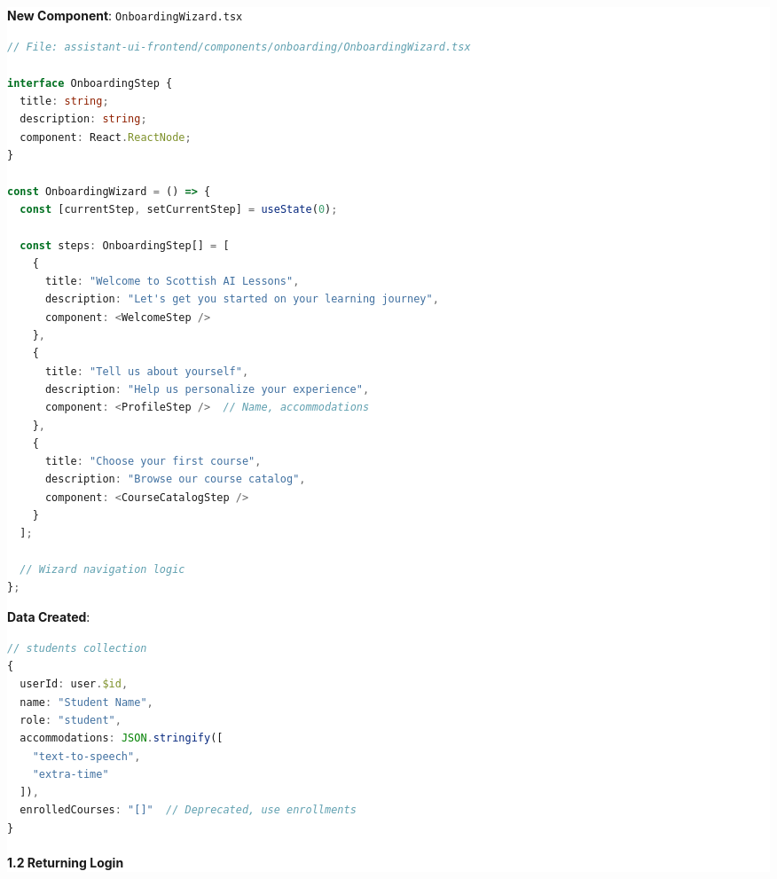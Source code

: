 **New Component**: `OnboardingWizard.tsx`

```typescript
// File: assistant-ui-frontend/components/onboarding/OnboardingWizard.tsx

interface OnboardingStep {
  title: string;
  description: string;
  component: React.ReactNode;
}

const OnboardingWizard = () => {
  const [currentStep, setCurrentStep] = useState(0);

  const steps: OnboardingStep[] = [
    {
      title: "Welcome to Scottish AI Lessons",
      description: "Let's get you started on your learning journey",
      component: <WelcomeStep />
    },
    {
      title: "Tell us about yourself",
      description: "Help us personalize your experience",
      component: <ProfileStep />  // Name, accommodations
    },
    {
      title: "Choose your first course",
      description: "Browse our course catalog",
      component: <CourseCatalogStep />
    }
  ];

  // Wizard navigation logic
};
```

**Data Created**:
```typescript
// students collection
{
  userId: user.$id,
  name: "Student Name",
  role: "student",
  accommodations: JSON.stringify([
    "text-to-speech",
    "extra-time"
  ]),
  enrolledCourses: "[]"  // Deprecated, use enrollments
}
```

#### 1.2 Returning Login
